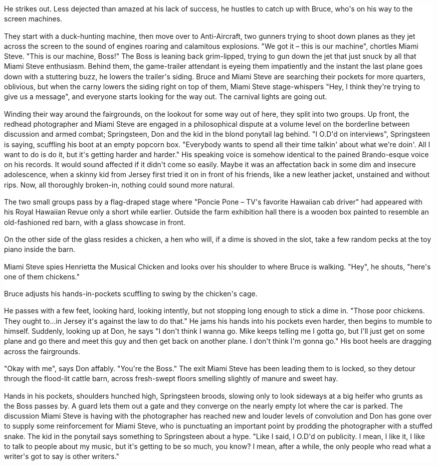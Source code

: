 He strikes out. Less dejected than amazed at his lack of success, he hustles to catch up with Bruce, who's on his way to the screen machines.

They start with a duck-hunting machine, then move over to Anti-Aircraft, two gunners trying to shoot down planes as they jet across the screen to the sound of engines roaring and calamitous explosions. "We got it – this is our machine", chortles Miami Steve. "This is our machine, Boss!" The Boss is leaning back grim-lipped, trying to gun down the jet that just snuck by all that Miami Steve enthusiasm. Behind them, the game-trailer attendant is eyeing them impatiently and the instant the last plane goes down with a stuttering buzz, he lowers the trailer's siding. Bruce and Miami Steve are searching their pockets for more quarters, oblivious, but when the carny lowers the siding right on top of them, Miami Steve stage-whispers "Hey, I think they're trying to give us a message", and everyone starts looking for the way out. The carnival lights are going out.

Winding their way around the fairgrounds, on the lookout for some way out of here, they split into two groups. Up front, the redhead photographer and Miami Steve are engaged in a philosophical dispute at a volume level on the borderline between discussion and armed combat; Springsteen, Don and the kid in the blond ponytail lag behind. "I O.D'd on interviews", Springsteen is saying, scuffling his boot at an empty popcorn box. "Everybody wants to spend all their time talkin' about what we're doin'. All I want to do is do it, but it's getting harder and harder." His speaking voice is somehow identical to the pained Brando-esque voice on his records. It would sound affected if it didn't come so easily. Maybe it was an affectation back in some dim and insecure adolescence, when a skinny kid from Jersey first tried it on in front of his friends, like a new leather jacket, unstained and without rips. Now, all thoroughly broken-in, nothing could sound more natural.

The two small groups pass by a flag-draped stage where "Poncie Pone – TV's favorite Hawaiian cab driver" had appeared with his Royal Hawaiian Revue only a short while earlier. Outside the farm exhibition hall there is a wooden box painted to resemble an old-fashioned red barn, with a glass showcase in front.

On the other side of the glass resides a chicken, a hen who will, if a dime is shoved in the slot, take a few random pecks at the toy piano inside the barn.

Miami Steve spies Henrietta the Musical Chicken and looks over his shoulder to where Bruce is walking. "Hey", he shouts, "here's one of them chickens."

Bruce adjusts his hands-in-pockets scuffling to swing by the chicken's cage.

He passes with a few feet, looking hard, looking intently, but not stopping long enough to stick a dime in. "Those poor chickens. They ought to...in Jersey it's against the law to do that." He jams his hands into his pockets even harder, then begins to mumble to himself. Suddenly, looking up at Don, he says "I don't think I wanna go. Mike keeps telling me I gotta go, but I'll just get on some plane and go there and meet this guy and then get back on another plane. I don't think I'm gonna go." His boot heels are dragging across the fairgrounds.

"Okay with me", says Don affably. "You're the Boss." The exit Miami Steve has been leading them to is locked, so they detour through the flood-lit cattle barn, across fresh-swept floors smelling slightly of manure and sweet hay.

Hands in his pockets, shoulders hunched high, Springsteen broods, slowing only to look sideways at a big heifer who grunts as the Boss passes by. A guard lets them out a gate and they converge on the nearly empty lot where the car is parked. The discussion Miami Steve is having with the photographer has reached new and louder levels of convolution and Don has gone over to supply some reinforcement for Miami Steve, who is punctuating an important point by prodding the photographer with a stuffed snake. The kid in the ponytail says something to Springsteen about a hype. "Like I said, I O.D'd on publicity. I mean, I like it, I like to talk to people about my music, but it's getting to be so much, you know? I mean, after a while, the only people who read what a writer's got to say is other writers."
